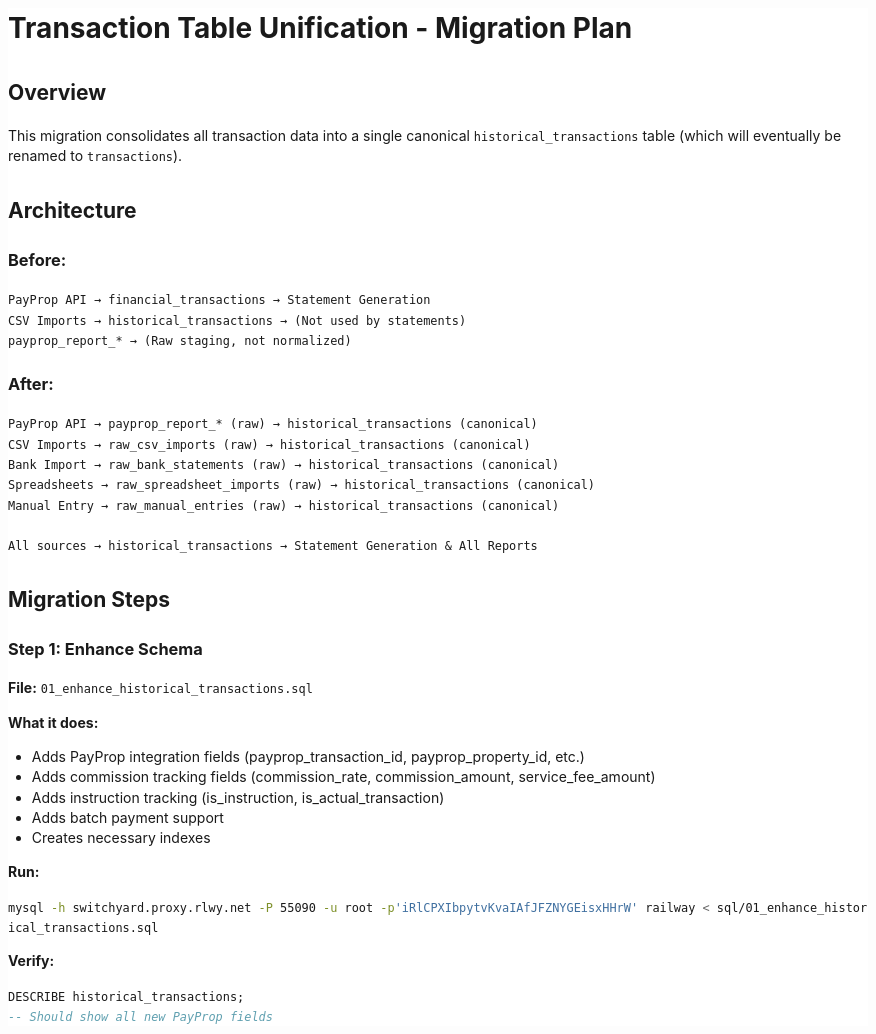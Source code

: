 # Transaction Table Unification - Migration Plan

## Overview

This migration consolidates all transaction data into a single canonical `historical_transactions` table (which will eventually be renamed to `transactions`).

## Architecture

### Before:
```
PayProp API → financial_transactions → Statement Generation
CSV Imports → historical_transactions → (Not used by statements)
payprop_report_* → (Raw staging, not normalized)
```

### After:
```
PayProp API → payprop_report_* (raw) → historical_transactions (canonical)
CSV Imports → raw_csv_imports (raw) → historical_transactions (canonical)
Bank Import → raw_bank_statements (raw) → historical_transactions (canonical)
Spreadsheets → raw_spreadsheet_imports (raw) → historical_transactions (canonical)
Manual Entry → raw_manual_entries (raw) → historical_transactions (canonical)

All sources → historical_transactions → Statement Generation & All Reports
```

## Migration Steps

### Step 1: Enhance Schema
**File:** `01_enhance_historical_transactions.sql`

**What it does:**
- Adds PayProp integration fields (payprop_transaction_id, payprop_property_id, etc.)
- Adds commission tracking fields (commission_rate, commission_amount, service_fee_amount)
- Adds instruction tracking (is_instruction, is_actual_transaction)
- Adds batch payment support
- Creates necessary indexes

**Run:**
```bash
mysql -h switchyard.proxy.rlwy.net -P 55090 -u root -p'iRlCPXIbpytvKvaIAfJFZNYGEisxHHrW' railway < sql/01_enhance_historical_transactions.sql
```

**Verify:**
```sql
DESCRIBE historical_transactions;
-- Should show all new PayProp fields
```
